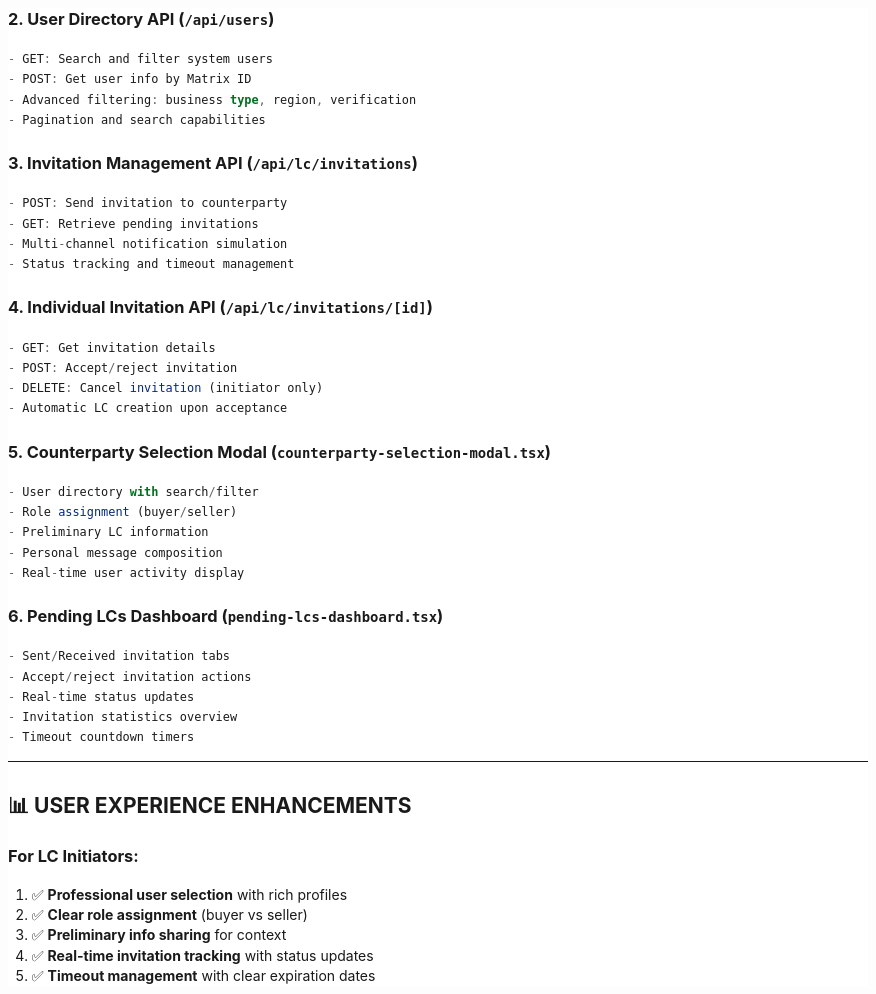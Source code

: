 ### **2. User Directory API (`/api/users`)**
```typescript
- GET: Search and filter system users
- POST: Get user info by Matrix ID
- Advanced filtering: business type, region, verification
- Pagination and search capabilities
```

### **3. Invitation Management API (`/api/lc/invitations`)**
```typescript
- POST: Send invitation to counterparty
- GET: Retrieve pending invitations
- Multi-channel notification simulation
- Status tracking and timeout management
```

### **4. Individual Invitation API (`/api/lc/invitations/[id]`)**
```typescript
- GET: Get invitation details
- POST: Accept/reject invitation
- DELETE: Cancel invitation (initiator only)
- Automatic LC creation upon acceptance
```

### **5. Counterparty Selection Modal (`counterparty-selection-modal.tsx`)**
```typescript
- User directory with search/filter
- Role assignment (buyer/seller)
- Preliminary LC information
- Personal message composition
- Real-time user activity display
```

### **6. Pending LCs Dashboard (`pending-lcs-dashboard.tsx`)**
```typescript
- Sent/Received invitation tabs
- Accept/reject invitation actions
- Real-time status updates
- Invitation statistics overview
- Timeout countdown timers
```

---

## 📊 **USER EXPERIENCE ENHANCEMENTS**

### **For LC Initiators:**
1. ✅ **Professional user selection** with rich profiles
2. ✅ **Clear role assignment** (buyer vs seller)
3. ✅ **Preliminary info sharing** for context
4. ✅ **Real-time invitation tracking** with status updates
5. ✅ **Timeout management** with clear expiration dates
